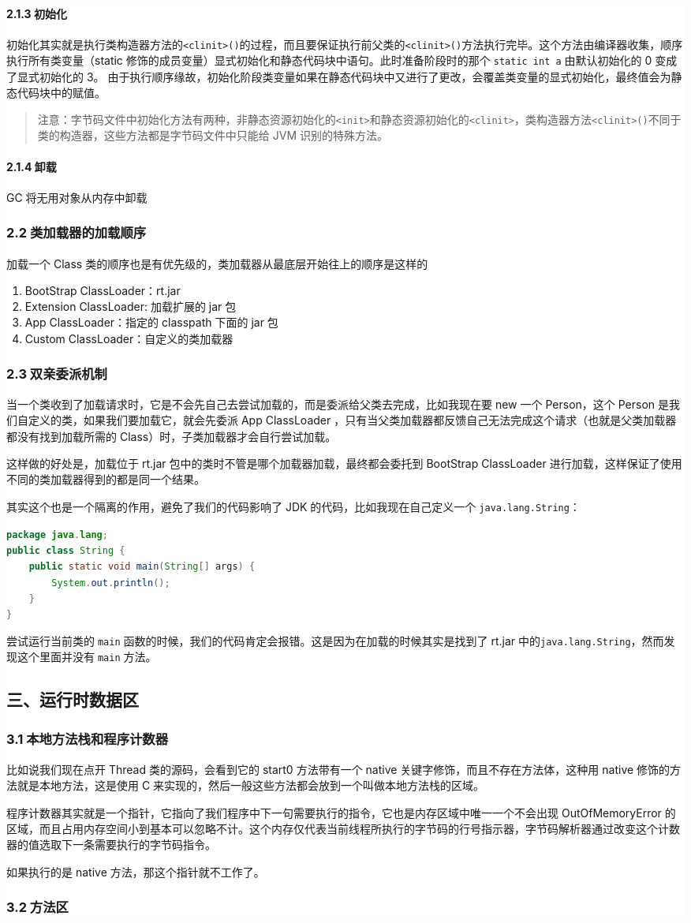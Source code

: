#### 2.1.3 初始化

初始化其实就是执行类构造器方法的`<clinit>()`的过程，而且要保证执行前父类的`<clinit>()`方法执行完毕。这个方法由编译器收集，顺序执行所有类变量（static 修饰的成员变量）显式初始化和静态代码块中语句。此时准备阶段时的那个 `static int a` 由默认初始化的 0 变成了显式初始化的 3。 由于执行顺序缘故，初始化阶段类变量如果在静态代码块中又进行了更改，会覆盖类变量的显式初始化，最终值会为静态代码块中的赋值。

> 注意：字节码文件中初始化方法有两种，非静态资源初始化的`<init>`和静态资源初始化的`<clinit>`，类构造器方法`<clinit>()`不同于类的构造器，这些方法都是字节码文件中只能给 JVM 识别的特殊方法。

#### 2.1.4 卸载

GC 将无用对象从内存中卸载

### 2.2 类加载器的加载顺序

加载一个 Class 类的顺序也是有优先级的，类加载器从最底层开始往上的顺序是这样的

1.  BootStrap ClassLoader：rt.jar
2.  Extension ClassLoader: 加载扩展的 jar 包
3.  App ClassLoader：指定的 classpath 下面的 jar 包
4.  Custom ClassLoader：自定义的类加载器

### 2.3 双亲委派机制

当一个类收到了加载请求时，它是不会先自己去尝试加载的，而是委派给父类去完成，比如我现在要 new 一个 Person，这个 Person 是我们自定义的类，如果我们要加载它，就会先委派 App ClassLoader ，只有当父类加载器都反馈自己无法完成这个请求（也就是父类加载器都没有找到加载所需的 Class）时，子类加载器才会自行尝试加载。

这样做的好处是，加载位于 rt.jar 包中的类时不管是哪个加载器加载，最终都会委托到 BootStrap ClassLoader 进行加载，这样保证了使用不同的类加载器得到的都是同一个结果。

其实这个也是一个隔离的作用，避免了我们的代码影响了 JDK 的代码，比如我现在自己定义一个 `java.lang.String`：

```java
package java.lang;
public class String {
    public static void main(String[] args) {
        System.out.println();
    }
}
```

尝试运行当前类的 `main` 函数的时候，我们的代码肯定会报错。这是因为在加载的时候其实是找到了 rt.jar 中的`java.lang.String`，然而发现这个里面并没有 `main` 方法。

## 三、运行时数据区

### 3.1 本地方法栈和程序计数器

比如说我们现在点开 Thread 类的源码，会看到它的 start0 方法带有一个 native 关键字修饰，而且不存在方法体，这种用 native 修饰的方法就是本地方法，这是使用 C 来实现的，然后一般这些方法都会放到一个叫做本地方法栈的区域。

程序计数器其实就是一个指针，它指向了我们程序中下一句需要执行的指令，它也是内存区域中唯一一个不会出现 OutOfMemoryError 的区域，而且占用内存空间小到基本可以忽略不计。这个内存仅代表当前线程所执行的字节码的行号指示器，字节码解析器通过改变这个计数器的值选取下一条需要执行的字节码指令。

如果执行的是 native 方法，那这个指针就不工作了。

### 3.2 方法区
